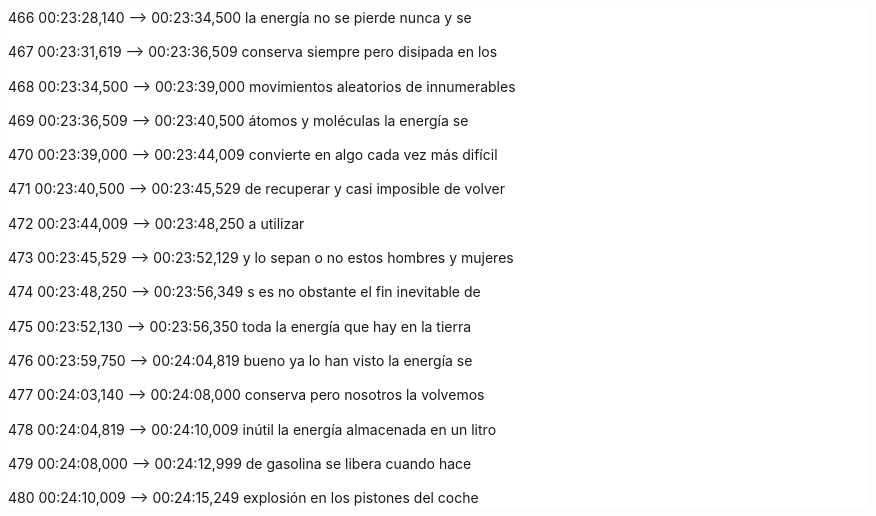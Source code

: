 466
00:23:28,140 --> 00:23:34,500
la energía no se pierde nunca y se

467
00:23:31,619 --> 00:23:36,509
conserva siempre pero disipada en los

468
00:23:34,500 --> 00:23:39,000
movimientos aleatorios de innumerables

469
00:23:36,509 --> 00:23:40,500
átomos y moléculas la energía se

470
00:23:39,000 --> 00:23:44,009
convierte en algo cada vez más difícil

471
00:23:40,500 --> 00:23:45,529
de recuperar y casi imposible de volver

472
00:23:44,009 --> 00:23:48,250
a utilizar

473
00:23:45,529 --> 00:23:52,129
y lo sepan o no estos hombres y mujeres

474
00:23:48,250 --> 00:23:56,349
s es no obstante el fin inevitable de

475
00:23:52,130 --> 00:23:56,350
toda la energía que hay en la tierra

476
00:23:59,750 --> 00:24:04,819
bueno ya lo han visto la energía se

477
00:24:03,140 --> 00:24:08,000
conserva pero nosotros la volvemos

478
00:24:04,819 --> 00:24:10,009
inútil la energía almacenada en un litro

479
00:24:08,000 --> 00:24:12,999
de gasolina se libera cuando hace

480
00:24:10,009 --> 00:24:15,249
explosión en los pistones del coche
